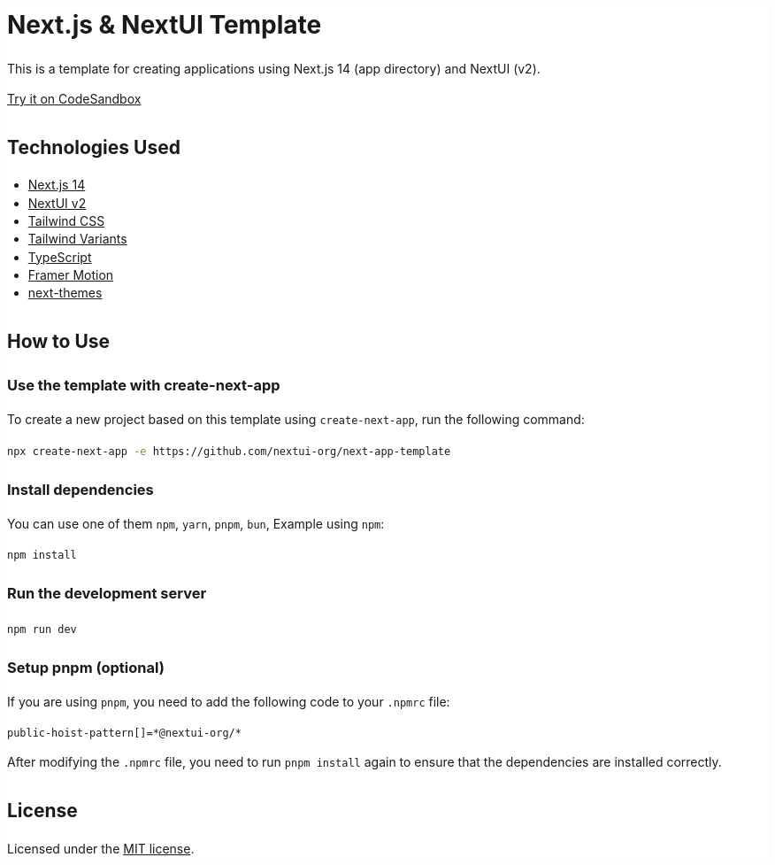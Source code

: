 # Next.js & NextUI Template

This is a template for creating applications using Next.js 14 (app directory) and NextUI (v2).

[Try it on CodeSandbox](https://githubbox.com/nextui-org/next-app-template)

## Technologies Used

- [Next.js 14](https://nextjs.org/docs/getting-started)
- [NextUI v2](https://nextui.org/)
- [Tailwind CSS](https://tailwindcss.com/)
- [Tailwind Variants](https://tailwind-variants.org)
- [TypeScript](https://www.typescriptlang.org/)
- [Framer Motion](https://www.framer.com/motion/)
- [next-themes](https://github.com/pacocoursey/next-themes)

## How to Use

### Use the template with create-next-app

To create a new project based on this template using `create-next-app`, run the following command:

```bash
npx create-next-app -e https://github.com/nextui-org/next-app-template
```

### Install dependencies

You can use one of them `npm`, `yarn`, `pnpm`, `bun`, Example using `npm`:

```bash
npm install
```

### Run the development server

```bash
npm run dev
```

### Setup pnpm (optional)

If you are using `pnpm`, you need to add the following code to your `.npmrc` file:

```bash
public-hoist-pattern[]=*@nextui-org/*
```

After modifying the `.npmrc` file, you need to run `pnpm install` again to ensure that the dependencies are installed correctly.

## License

Licensed under the [MIT license](https://github.com/nextui-org/next-app-template/blob/main/LICENSE).
